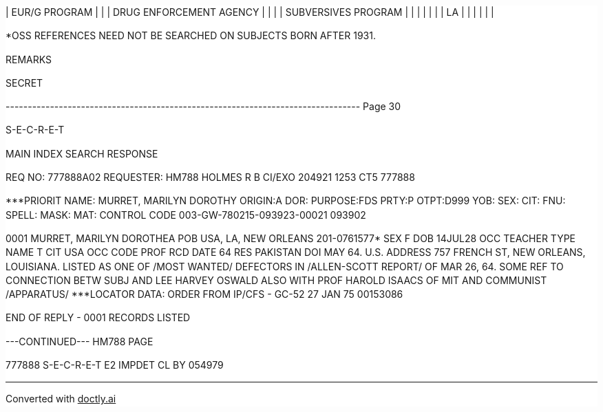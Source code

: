 | EUR/G PROGRAM                            |                |                | DRUG ENFORCEMENT AGENCY      |                |               |
| SUBVERSIVES PROGRAM                      |                |                |                              |                |               |
| LA                                       |                |                |                              |                |               |

*OSS REFERENCES NEED NOT BE SEARCHED ON SUBJECTS BORN AFTER 1931.

REMARKS

SECRET


-------------------------------------------------------------------------------- Page 30

S-E-C-R-E-T

MAIN INDEX SEARCH RESPONSE

REQ NO: 777888A02 REQUESTER: HM788 HOLMES R B CI/EXO 204921 1253 CT5 777888

***PRIORIT
NAME: MURRET, MARILYN DOROTHY
ORIGIN:A DOR: PURPOSE:FDS PRTY:P OTPT:D999 YOB:
SEX: CIT:
FNU: SPELL: MASK: MAT:
CONTROL CODE 003-GW-780215-093923-00021 093902

0001 MURRET, MARILYN DOROTHEA POB USA, LA, NEW ORLEANS 201-0761577*
SEX F DOB 14JUL28 OCC TEACHER TYPE NAME T
CIT USA OCC CODE PROF RCD DATE 64
RES PAKISTAN DOI MAY 64. U.S. ADDRESS 757 FRENCH ST,
NEW ORLEANS, LOUISIANA. LISTED AS ONE OF /MOST WANTED/
DEFECTORS IN /ALLEN-SCOTT REPORT/ OF MAR 26, 64. SOME
REF TO CONNECTION BETW SUBJ AND LEE HARVEY OSWALD ALSO
WITH PROF HAROLD ISAACS OF MIT AND COMMUNIST
/APPARATUS/
***LOCATOR DATA: ORDER FROM IP/CFS - GC-52
27 JAN 75 00153086

END OF REPLY - 0001 RECORDS LISTED

---CONTINUED--- HM788 PAGE

777888
S-E-C-R-E-T E2 IMPDET CL BY 054979


---
Converted with [doctly.ai](https://doctly.ai)